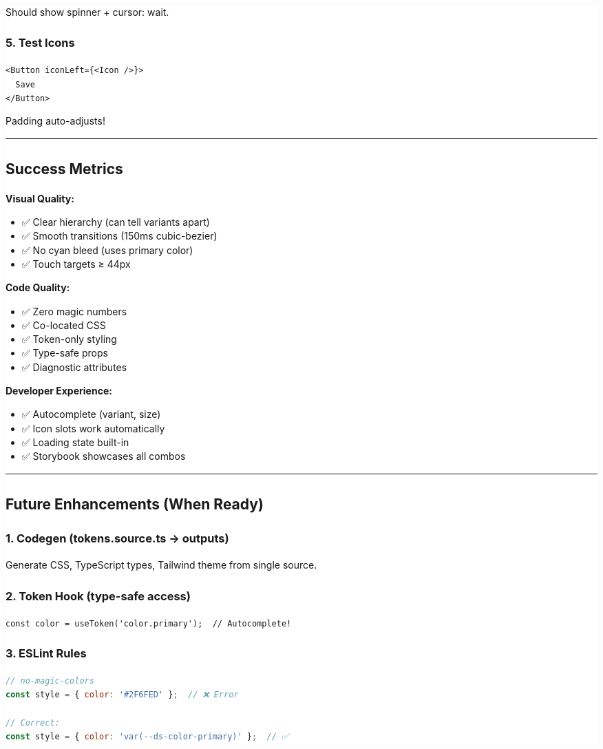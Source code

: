 Should show spinner + cursor: wait.

### 5. Test Icons

```tsx
<Button iconLeft={<Icon />}>
  Save
</Button>
```

Padding auto-adjusts!

---

## Success Metrics

**Visual Quality:**
- ✅ Clear hierarchy (can tell variants apart)
- ✅ Smooth transitions (150ms cubic-bezier)
- ✅ No cyan bleed (uses primary color)
- ✅ Touch targets ≥ 44px

**Code Quality:**
- ✅ Zero magic numbers
- ✅ Co-located CSS
- ✅ Token-only styling
- ✅ Type-safe props
- ✅ Diagnostic attributes

**Developer Experience:**
- ✅ Autocomplete (variant, size)
- ✅ Icon slots work automatically
- ✅ Loading state built-in
- ✅ Storybook showcases all combos

---

## Future Enhancements (When Ready)

### 1. Codegen (tokens.source.ts → outputs)

Generate CSS, TypeScript types, Tailwind theme from single source.

### 2. Token Hook (type-safe access)

```tsx
const color = useToken('color.primary');  // Autocomplete!
```

### 3. ESLint Rules

```js
// no-magic-colors
const style = { color: '#2F6FED' };  // ❌ Error

// Correct:
const style = { color: 'var(--ds-color-primary)' };  // ✅
```
